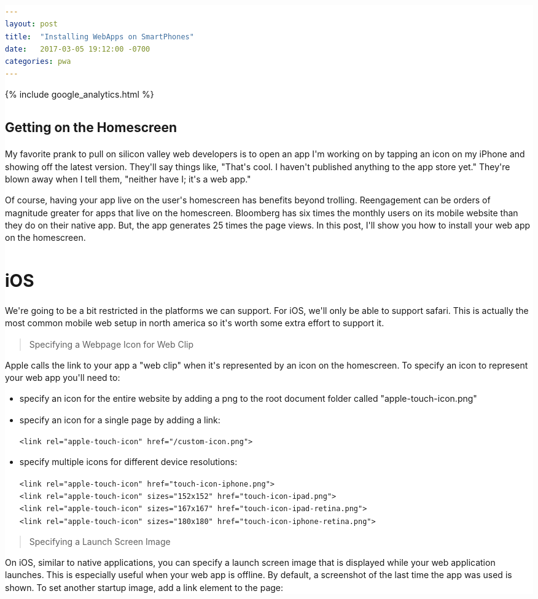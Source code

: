 ```yaml
---
layout: post
title:  "Installing WebApps on SmartPhones"
date:   2017-03-05 19:12:00 -0700
categories: pwa
---
```

{% include google_analytics.html %}

## Getting on the Homescreen

My favorite prank to pull on silicon valley web developers is to open an app I'm working on by tapping an icon on my iPhone and showing off the latest version. They'll say things like, "That's cool. I haven't published anything to the app store yet." They're blown away when I tell them, "neither have I; it's a web app."

Of course, having your app live on the user's homescreen has benefits beyond trolling. Reengagement can be orders of magnitude greater for apps that live on the homescreen. Bloomberg has six times the monthly users on its mobile website than they do on their native app. But, the app generates 25 times the page views. In this post, I'll show you how to install your web app on the homescreen.

# iOS

We're going to be a bit restricted in the platforms we can support. For iOS, we'll only be able to support safari. This is actually the most common mobile web setup in north america so it's worth some extra effort to support it.

> Specifying a Webpage Icon for Web Clip

Apple calls the link to your app a "web clip" when it's represented by an icon on the homescreen. To specify an icon to represent your web app you'll need to:

* specify an icon for the entire website by adding a png to the root document folder called "apple-touch-icon.png"
* specify an icon for a single page by adding a link:

  `<link rel="apple-touch-icon" href="/custom-icon.png">`
* specify multiple icons for different device resolutions:

  ```
  <link rel="apple-touch-icon" href="touch-icon-iphone.png">
  <link rel="apple-touch-icon" sizes="152x152" href="touch-icon-ipad.png">
  <link rel="apple-touch-icon" sizes="167x167" href="touch-icon-ipad-retina.png">
  <link rel="apple-touch-icon" sizes="180x180" href="touch-icon-iphone-retina.png">
  ```

> Specifying a Launch Screen Image

On iOS, similar to native applications, you can specify a launch screen image that is displayed while your web application launches. This is especially useful when your web app is offline. By default, a screenshot of the last time the app was used is shown. To set another startup image, add a link element to the page:
